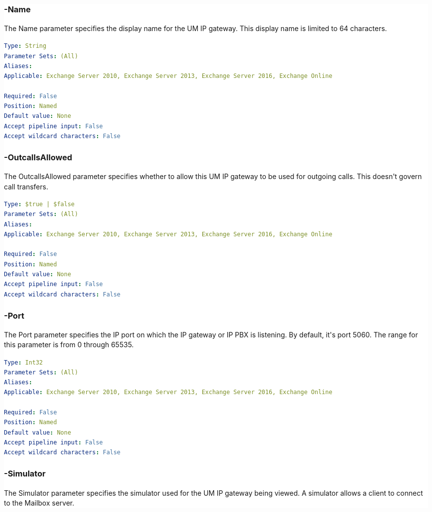 ### -Name
The Name parameter specifies the display name for the UM IP gateway. This display name is limited to 64 characters.

```yaml
Type: String
Parameter Sets: (All)
Aliases:
Applicable: Exchange Server 2010, Exchange Server 2013, Exchange Server 2016, Exchange Online

Required: False
Position: Named
Default value: None
Accept pipeline input: False
Accept wildcard characters: False
```

### -OutcallsAllowed
The OutcallsAllowed parameter specifies whether to allow this UM IP gateway to be used for outgoing calls. This doesn't govern call transfers.

```yaml
Type: $true | $false
Parameter Sets: (All)
Aliases:
Applicable: Exchange Server 2010, Exchange Server 2013, Exchange Server 2016, Exchange Online

Required: False
Position: Named
Default value: None
Accept pipeline input: False
Accept wildcard characters: False
```

### -Port
The Port parameter specifies the IP port on which the IP gateway or IP PBX is listening. By default, it's port 5060. The range for this parameter is from 0 through 65535.

```yaml
Type: Int32
Parameter Sets: (All)
Aliases:
Applicable: Exchange Server 2010, Exchange Server 2013, Exchange Server 2016, Exchange Online

Required: False
Position: Named
Default value: None
Accept pipeline input: False
Accept wildcard characters: False
```

### -Simulator
The Simulator parameter specifies the simulator used for the UM IP gateway being viewed. A simulator allows a client to connect to the Mailbox server.
